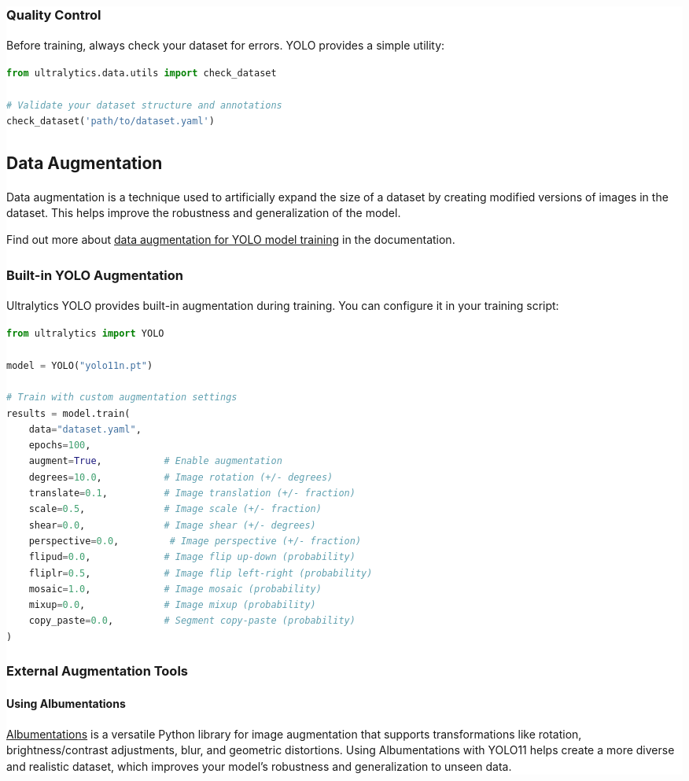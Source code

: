 ### Quality Control

Before training, always check your dataset for errors. YOLO provides a simple utility:

```python
from ultralytics.data.utils import check_dataset

# Validate your dataset structure and annotations
check_dataset('path/to/dataset.yaml')
```

## Data Augmentation

Data augmentation is a technique used to artificially expand the size of a dataset by creating modified versions of images in the dataset. This helps improve the robustness and generalization of the model.

Find out more about [data augmentation for YOLO model training](https://docs.ultralytics.com/guides/yolo-data-augmentation/) in the documentation. 


### Built-in YOLO Augmentation

Ultralytics YOLO provides built-in augmentation during training. You can configure it in your training script:

```python
from ultralytics import YOLO

model = YOLO("yolo11n.pt")

# Train with custom augmentation settings
results = model.train(
    data="dataset.yaml",
    epochs=100,
    augment=True,           # Enable augmentation
    degrees=10.0,           # Image rotation (+/- degrees)
    translate=0.1,          # Image translation (+/- fraction)
    scale=0.5,              # Image scale (+/- fraction)
    shear=0.0,              # Image shear (+/- degrees)
    perspective=0.0,         # Image perspective (+/- fraction)
    flipud=0.0,             # Image flip up-down (probability)
    fliplr=0.5,             # Image flip left-right (probability)
    mosaic=1.0,             # Image mosaic (probability)
    mixup=0.0,              # Image mixup (probability)
    copy_paste=0.0,         # Segment copy-paste (probability)
)
```

### External Augmentation Tools

#### Using Albumentations

[Albumentations](https://docs.ultralytics.com/integrations/albumentations/) is a versatile Python library for image augmentation that supports transformations like rotation, brightness/contrast adjustments, blur, and geometric distortions. Using Albumentations with YOLO11 helps create a more diverse and realistic dataset, which improves your model’s robustness and generalization to unseen data.
